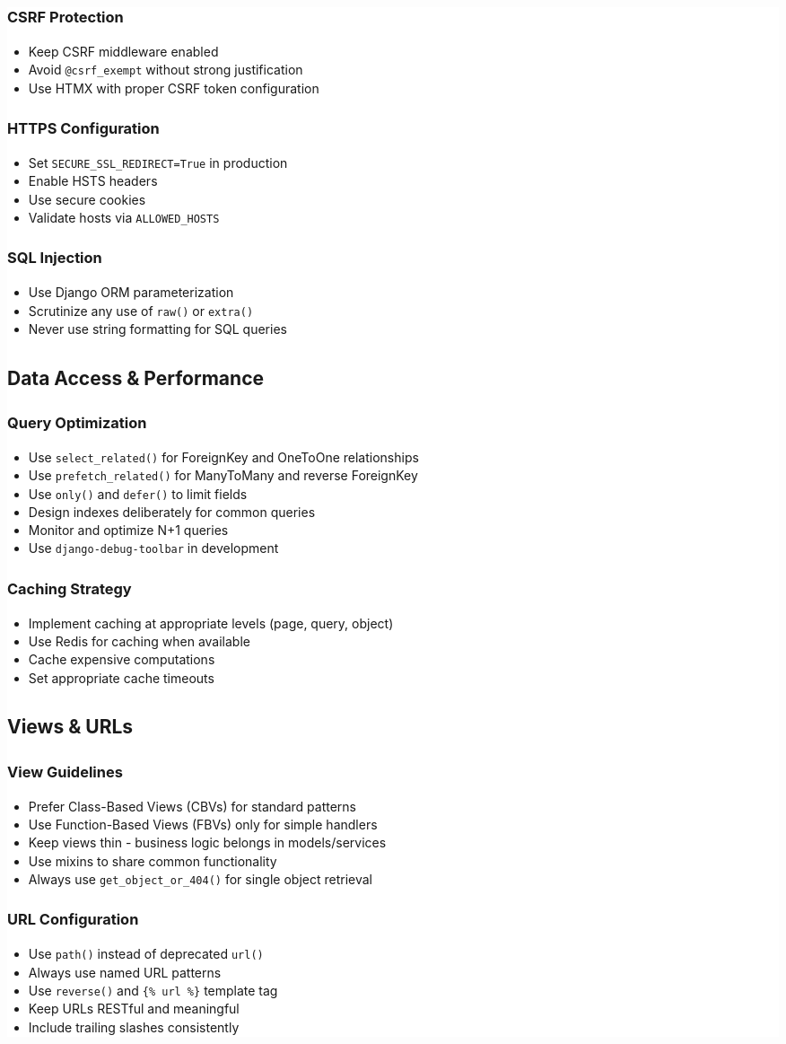 ### CSRF Protection
- Keep CSRF middleware enabled
- Avoid `@csrf_exempt` without strong justification
- Use HTMX with proper CSRF token configuration

### HTTPS Configuration
- Set `SECURE_SSL_REDIRECT=True` in production
- Enable HSTS headers
- Use secure cookies
- Validate hosts via `ALLOWED_HOSTS`

### SQL Injection
- Use Django ORM parameterization
- Scrutinize any use of `raw()` or `extra()`
- Never use string formatting for SQL queries

## Data Access & Performance

### Query Optimization
- Use `select_related()` for ForeignKey and OneToOne relationships
- Use `prefetch_related()` for ManyToMany and reverse ForeignKey
- Use `only()` and `defer()` to limit fields
- Design indexes deliberately for common queries
- Monitor and optimize N+1 queries
- Use `django-debug-toolbar` in development

### Caching Strategy
- Implement caching at appropriate levels (page, query, object)
- Use Redis for caching when available
- Cache expensive computations
- Set appropriate cache timeouts

## Views & URLs

### View Guidelines
- Prefer Class-Based Views (CBVs) for standard patterns
- Use Function-Based Views (FBVs) only for simple handlers
- Keep views thin - business logic belongs in models/services
- Use mixins to share common functionality
- Always use `get_object_or_404()` for single object retrieval

### URL Configuration
- Use `path()` instead of deprecated `url()`
- Always use named URL patterns
- Use `reverse()` and `{% url %}` template tag
- Keep URLs RESTful and meaningful
- Include trailing slashes consistently
